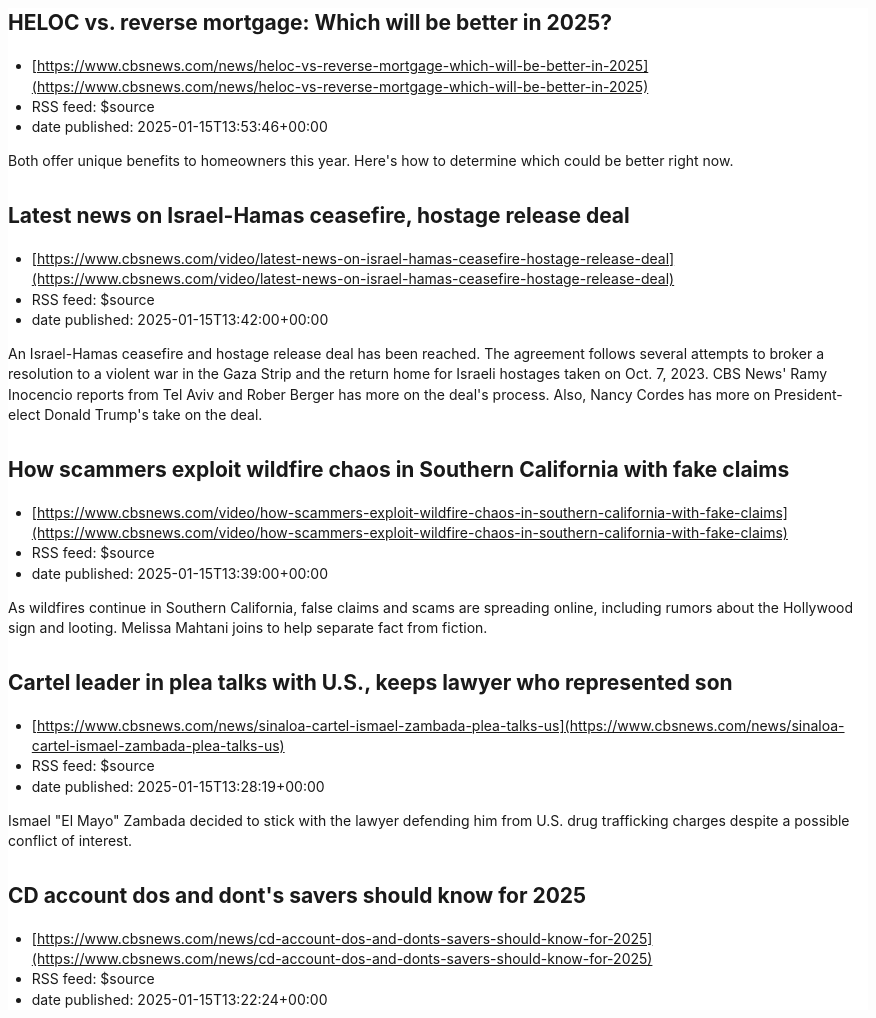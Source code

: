 ## HELOC vs. reverse mortgage: Which will be better in 2025?
 - [https://www.cbsnews.com/news/heloc-vs-reverse-mortgage-which-will-be-better-in-2025](https://www.cbsnews.com/news/heloc-vs-reverse-mortgage-which-will-be-better-in-2025)
 - RSS feed: $source
 - date published: 2025-01-15T13:53:46+00:00

Both offer unique benefits to homeowners this year. Here's how to determine which could be better right now.

## Latest news on Israel-Hamas ceasefire, hostage release deal
 - [https://www.cbsnews.com/video/latest-news-on-israel-hamas-ceasefire-hostage-release-deal](https://www.cbsnews.com/video/latest-news-on-israel-hamas-ceasefire-hostage-release-deal)
 - RSS feed: $source
 - date published: 2025-01-15T13:42:00+00:00

An Israel-Hamas ceasefire and hostage release deal has been reached. The agreement follows several attempts to broker a resolution to a violent war in the Gaza Strip and the return home for Israeli hostages taken on Oct. 7, 2023. CBS News' Ramy Inocencio reports from Tel Aviv and Rober Berger has more on the deal's process. Also, Nancy Cordes has more on President-elect Donald Trump's take on the deal.

## How scammers exploit wildfire chaos in Southern California with fake claims
 - [https://www.cbsnews.com/video/how-scammers-exploit-wildfire-chaos-in-southern-california-with-fake-claims](https://www.cbsnews.com/video/how-scammers-exploit-wildfire-chaos-in-southern-california-with-fake-claims)
 - RSS feed: $source
 - date published: 2025-01-15T13:39:00+00:00

As wildfires continue in Southern California, false claims and scams are spreading online, including rumors about the Hollywood sign and looting. Melissa Mahtani joins to help separate fact from fiction.

## Cartel leader in plea talks with U.S., keeps lawyer who represented son
 - [https://www.cbsnews.com/news/sinaloa-cartel-ismael-zambada-plea-talks-us](https://www.cbsnews.com/news/sinaloa-cartel-ismael-zambada-plea-talks-us)
 - RSS feed: $source
 - date published: 2025-01-15T13:28:19+00:00

Ismael "El Mayo" Zambada decided to stick with the lawyer defending him from U.S. drug trafficking charges despite a possible conflict of interest.

## CD account dos and dont's savers should know for 2025
 - [https://www.cbsnews.com/news/cd-account-dos-and-donts-savers-should-know-for-2025](https://www.cbsnews.com/news/cd-account-dos-and-donts-savers-should-know-for-2025)
 - RSS feed: $source
 - date published: 2025-01-15T13:22:24+00:00
